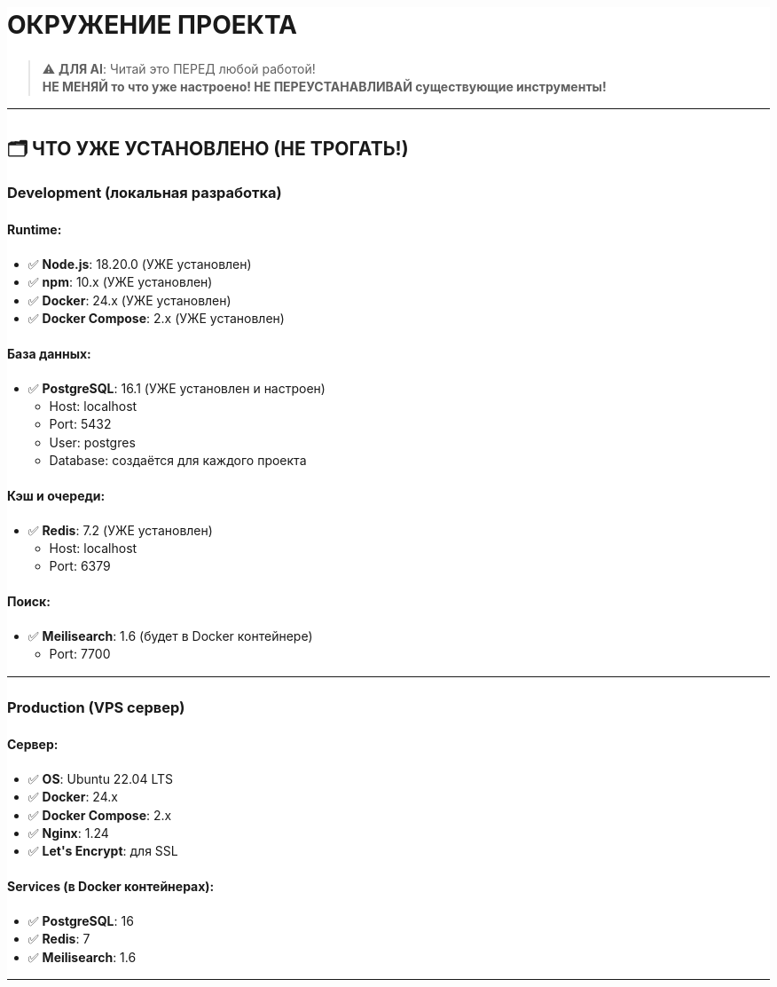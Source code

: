 # ОКРУЖЕНИЕ ПРОЕКТА

> ⚠️ **ДЛЯ AI**: Читай это ПЕРЕД любой работой!  
> **НЕ МЕНЯЙ то что уже настроено! НЕ ПЕРЕУСТАНАВЛИВАЙ существующие инструменты!**

---

## 🗂️ ЧТО УЖЕ УСТАНОВЛЕНО (НЕ ТРОГАТЬ!)

### Development (локальная разработка)

#### Runtime:
- ✅ **Node.js**: 18.20.0 (УЖЕ установлен)
- ✅ **npm**: 10.x (УЖЕ установлен)
- ✅ **Docker**: 24.x (УЖЕ установлен)
- ✅ **Docker Compose**: 2.x (УЖЕ установлен)

#### База данных:
- ✅ **PostgreSQL**: 16.1 (УЖЕ установлен и настроен)
  - Host: localhost
  - Port: 5432
  - User: postgres
  - Database: создаётся для каждого проекта

#### Кэш и очереди:
- ✅ **Redis**: 7.2 (УЖЕ установлен)
  - Host: localhost
  - Port: 6379

#### Поиск:
- ✅ **Meilisearch**: 1.6 (будет в Docker контейнере)
  - Port: 7700

---

### Production (VPS сервер)

#### Сервер:
- ✅ **OS**: Ubuntu 22.04 LTS
- ✅ **Docker**: 24.x
- ✅ **Docker Compose**: 2.x
- ✅ **Nginx**: 1.24
- ✅ **Let's Encrypt**: для SSL

#### Services (в Docker контейнерах):
- ✅ **PostgreSQL**: 16
- ✅ **Redis**: 7
- ✅ **Meilisearch**: 1.6

---
